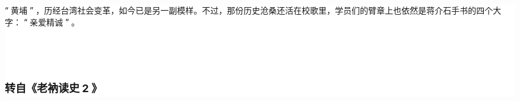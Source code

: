   </span>
  <span class="s2">
   “
  </span>
  <span class="s1">
   黄埔
  </span>
  <span class="s2">
   ”
  </span>
  <span class="s1">
   ，历经台湾社会变革，如今已是另一副模样。不过，那份历史沧桑还活在校歌里，学员们的臂章上也依然是蒋介石手书的四个大字：
  </span>
  <span class="s2">
   “
  </span>
  <span class="s1">
   亲爱精诚
  </span>
  <span class="s2">
   ”
  </span>
  <span class="s1">
   。
  </span>
 </p>
 <p class="p1">
  <span class="s1">
  </span>
  <br/>
 </p>
 <p class="p1">
  <b>
   <font size="4">
    <span class="s1">
    </span>
    <br/>
   </font>
  </b>
 </p>
 <p class="p2">
  <b>
   <font size="4">
    <span class="s1">
     转自《老衲读史
    </span>
    <span class="s2">
     2
    </span>
    <span class="s1">
     》
    </span>
   </font>
  </b>
 </p>
</div>

